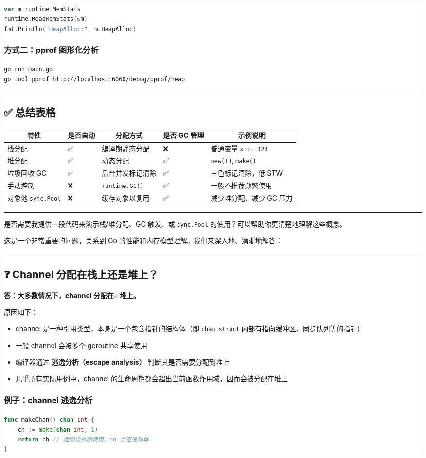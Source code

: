 ```go
var m runtime.MemStats
runtime.ReadMemStats(&m)
fmt.Println("HeapAlloc:", m.HeapAlloc)
```

### 方式二：pprof 图形化分析

```bash
go run main.go
go tool pprof http://localhost:6060/debug/pprof/heap
```

---

## ✅ 总结表格

|特性|是否自动|分配方式|是否 GC 管理|示例说明|
|---|---|---|---|---|
|栈分配|✅|编译期静态分配|❌|普通变量 `x := 123`|
|堆分配|✅|动态分配|✅|`new(T)`, `make()`|
|垃圾回收 GC|✅|后台并发标记清除|✅|三色标记清除，低 STW|
|手动控制|❌|`runtime.GC()`|✅|一般不推荐频繁使用|
|对象池 `sync.Pool`|❌|缓存对象以复用|✅|减少堆分配、减少 GC 压力|

---

是否需要我提供一段代码来演示栈/堆分配、GC 触发、或 `sync.Pool` 的使用？可以帮助你更清楚地理解这些概念。

这是一个非常重要的问题，关系到 Go 的性能和内存模型理解。我们来深入地、清晰地解答：

---

## ❓ Channel 分配在栈上还是堆上？

**答：大多数情况下，channel 分配在**✅**堆上。**

原因如下：

- channel 是一种引用类型，本身是一个包含指针的结构体（即 `chan struct` 内部有指向缓冲区、同步队列等的指针）
    
- 一般 channel 会被多个 goroutine 共享使用
    
- 编译器通过 **逃逸分析（escape analysis）** 判断其是否需要分配到堆上
    
- 几乎所有实际用例中，channel 的生命周期都会超出当前函数作用域，因而会被分配在堆上
    

### 例子：channel 逃逸分析

```go
func makeChan() chan int {
    ch := make(chan int, 1)
    return ch // 返回给外部使用，ch 会逃逸到堆
}
```
